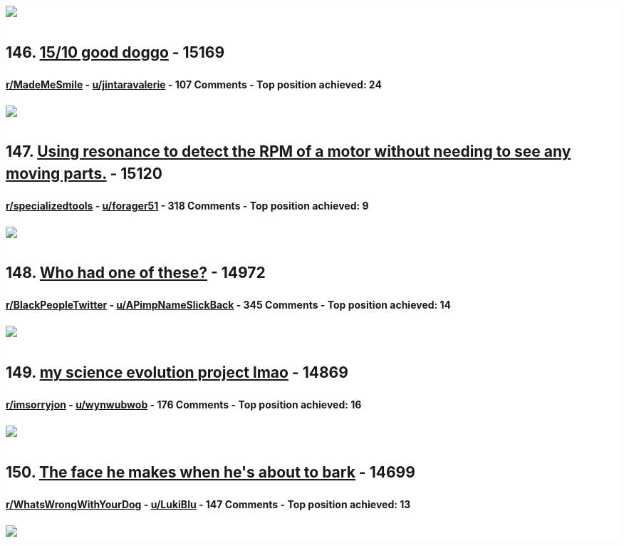 <a href="https://i.redd.it/e8n90ayhiyl21.gif"><img src="https://b.thumbs.redditmedia.com/32hw2UhebcqQBv6gPrf3ca007GjfST5_zQPaun61dXY.jpg"></img></a>

## 146. [15/10 good doggo](http://reddit.com/r/MadeMeSmile/comments/brn8ul/1510_good_doggo/) - 15169
#### [r/MadeMeSmile](http://reddit.com/r/MadeMeSmile) - [u/jintaravalerie](http://reddit.com/u/jintaravalerie) - 107 Comments - Top position achieved: 24

<a href="https://i.redd.it/k1dbw3oftqz21.jpg"><img src="https://b.thumbs.redditmedia.com/XRzDViRZnNs2gtS8wC4qwzh5WjEbllVBst_nKIOOXjk.jpg"></img></a>

## 147. [Using resonance to detect the RPM of a motor without needing to see any moving parts.](http://reddit.com/r/specializedtools/comments/brng13/using_resonance_to_detect_the_rpm_of_a_motor/) - 15120
#### [r/specializedtools](http://reddit.com/r/specializedtools) - [u/forager51](http://reddit.com/u/forager51) - 318 Comments - Top position achieved: 9

<a href="https://v.redd.it/uyemeag4xqz21"><img src="https://b.thumbs.redditmedia.com/2sDdm9a7hiwFXny-YiWX0oKXIYO6ti5PHHoKoU9_yvA.jpg"></img></a>

## 148. [Who had one of these?](http://reddit.com/r/BlackPeopleTwitter/comments/bruzj6/who_had_one_of_these/) - 14972
#### [r/BlackPeopleTwitter](http://reddit.com/r/BlackPeopleTwitter) - [u/APimpNameSlickBack](http://reddit.com/u/APimpNameSlickBack) - 345 Comments - Top position achieved: 14

<a href="https://i.redd.it/jf0qygae6uz21.png"><img src="https://b.thumbs.redditmedia.com/Om4rb5fJCjK55j2i9-BPbVn9Jm4qCU8YJBQ3ATt4EWo.jpg"></img></a>

## 149. [my science evolution project lmao](http://reddit.com/r/imsorryjon/comments/brpw27/my_science_evolution_project_lmao/) - 14869
#### [r/imsorryjon](http://reddit.com/r/imsorryjon) - [u/wynwubwob](http://reddit.com/u/wynwubwob) - 176 Comments - Top position achieved: 16

<a href="https://i.redd.it/vg1pxvhq2sz21.jpg"><img src="https://b.thumbs.redditmedia.com/MPh6gBCNXpmzcWL8dHMCWpe7zKLFcMnh_dZKN5cLFCs.jpg"></img></a>

## 150. [The face he makes when he's about to bark](http://reddit.com/r/WhatsWrongWithYourDog/comments/brmf3g/the_face_he_makes_when_hes_about_to_bark/) - 14699
#### [r/WhatsWrongWithYourDog](http://reddit.com/r/WhatsWrongWithYourDog) - [u/LukiBlu](http://reddit.com/u/LukiBlu) - 147 Comments - Top position achieved: 13

<a href="https://i.redd.it/zsswcu2abqz21.jpg"><img src="https://b.thumbs.redditmedia.com/E5D0aWb9RYgulUOug61xdiWFN6YitA3zIsRXr5Xx2XE.jpg"></img></a>
